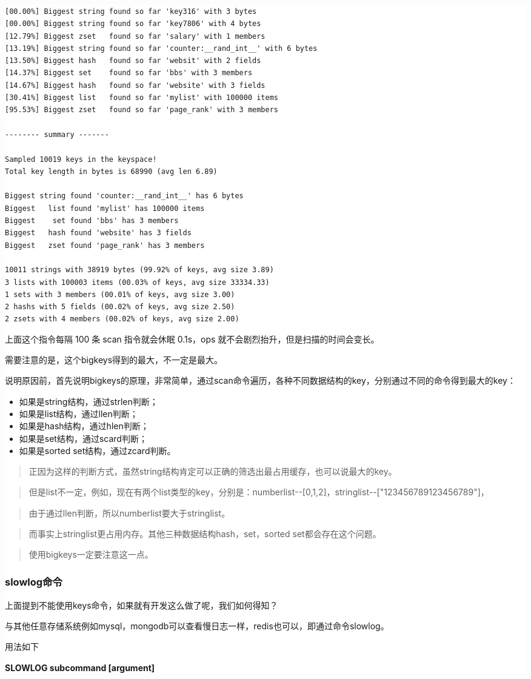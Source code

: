     [00.00%] Biggest string found so far 'key316' with 3 bytes
    [00.00%] Biggest string found so far 'key7806' with 4 bytes
    [12.79%] Biggest zset   found so far 'salary' with 1 members
    [13.19%] Biggest string found so far 'counter:__rand_int__' with 6 bytes
    [13.50%] Biggest hash   found so far 'websit' with 2 fields
    [14.37%] Biggest set    found so far 'bbs' with 3 members
    [14.67%] Biggest hash   found so far 'website' with 3 fields
    [30.41%] Biggest list   found so far 'mylist' with 100000 items
    [95.53%] Biggest zset   found so far 'page_rank' with 3 members
    
    -------- summary -------
    
    Sampled 10019 keys in the keyspace!
    Total key length in bytes is 68990 (avg len 6.89)
    
    Biggest string found 'counter:__rand_int__' has 6 bytes
    Biggest   list found 'mylist' has 100000 items
    Biggest    set found 'bbs' has 3 members
    Biggest   hash found 'website' has 3 fields
    Biggest   zset found 'page_rank' has 3 members
    
    10011 strings with 38919 bytes (99.92% of keys, avg size 3.89)
    3 lists with 100003 items (00.03% of keys, avg size 33334.33)
    1 sets with 3 members (00.01% of keys, avg size 3.00)
    2 hashs with 5 fields (00.02% of keys, avg size 2.50)
    2 zsets with 4 members (00.02% of keys, avg size 2.00)


上面这个指令每隔 100 条 scan 指令就会休眠 0.1s，ops 就不会剧烈抬升，但是扫描的时间会变长。

需要注意的是，这个bigkeys得到的最大，不一定是最大。

说明原因前，首先说明bigkeys的原理，非常简单，通过scan命令遍历，各种不同数据结构的key，分别通过不同的命令得到最大的key：

- 如果是string结构，通过strlen判断；
- 如果是list结构，通过llen判断；
- 如果是hash结构，通过hlen判断；
- 如果是set结构，通过scard判断；
- 如果是sorted set结构，通过zcard判断。

> 正因为这样的判断方式，虽然string结构肯定可以正确的筛选出最占用缓存，也可以说最大的key。

> 但是list不一定，例如，现在有两个list类型的key，分别是：numberlist--[0,1,2]，stringlist--["123456789123456789"]，

> 由于通过llen判断，所以numberlist要大于stringlist。

> 而事实上stringlist更占用内存。其他三种数据结构hash，set，sorted set都会存在这个问题。

> 使用bigkeys一定要注意这一点。

### slowlog命令

上面提到不能使用keys命令，如果就有开发这么做了呢，我们如何得知？

与其他任意存储系统例如mysql，mongodb可以查看慢日志一样，redis也可以，即通过命令slowlog。

用法如下

**SLOWLOG subcommand [argument]**
